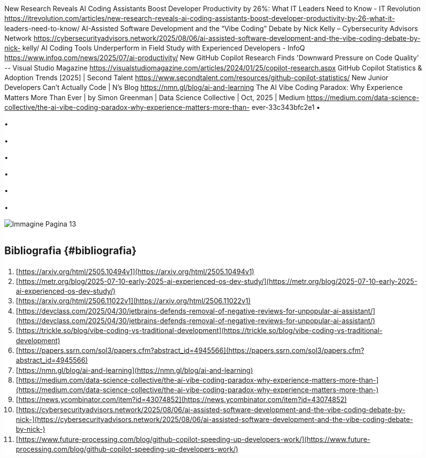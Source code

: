 New Research Reveals AI Coding Assistants Boost Developer Productivity by 26%: What IT
Leaders Need to Know - IT Revolution
https://itrevolution.com/articles/new-research-reveals-ai-coding-assistants-boost-developer-productivity-by-26-what-it-
leaders-need-to-know/
AI-Assisted Software
Development and the “Vibe Coding” Debate by Nick Kelly – Cybersecurity Advisors Network
https://cybersecurityadvisors.network/2025/08/06/ai-assisted-software-development-and-the-vibe-coding-debate-by-nick-
kelly/
AI Coding Tools Underperform in Field Study with Experienced
Developers - InfoQ
https://www.infoq.com/news/2025/07/ai-productivity/
New GitHub Copilot Research Finds 'Downward Pressure on Code Quality' -- Visual
Studio Magazine
https://visualstudiomagazine.com/articles/2024/01/25/copilot-research.aspx
GitHub Copilot Statistics & Adoption Trends
[2025] | Second Talent
https://www.secondtalent.com/resources/github-copilot-statistics/
New Junior Developers Can’t Actually Code | N’s Blog
https://nmn.gl/blog/ai-and-learning
The AI Vibe Coding Paradox: Why Experience Matters More Than
Ever | by Simon Greenman | Data Science Collective | Oct, 2025 | Medium
https://medium.com/data-science-collective/the-ai-vibe-coding-paradox-why-experience-matters-more-than-
ever-33c343bfc2e1
•

•

•

•

•

•

•

![Immagine Pagina 13](Assets/page_013_image_001.png)



## Bibliografia {#bibliografia}

1. [https://arxiv.org/html/2505.10494v1](https://arxiv.org/html/2505.10494v1)
2. [https://metr.org/blog/2025-07-10-early-2025-ai-experienced-os-dev-study/](https://metr.org/blog/2025-07-10-early-2025-ai-experienced-os-dev-study/)
3. [https://arxiv.org/html/2506.11022v1](https://arxiv.org/html/2506.11022v1)
4. [https://devclass.com/2025/04/30/jetbrains-defends-removal-of-negative-reviews-for-unpopular-ai-assistant/](https://devclass.com/2025/04/30/jetbrains-defends-removal-of-negative-reviews-for-unpopular-ai-assistant/)
5. [https://trickle.so/blog/vibe-coding-vs-traditional-development](https://trickle.so/blog/vibe-coding-vs-traditional-development)
6. [https://papers.ssrn.com/sol3/papers.cfm?abstract_id=4945566](https://papers.ssrn.com/sol3/papers.cfm?abstract_id=4945566)
7. [https://nmn.gl/blog/ai-and-learning](https://nmn.gl/blog/ai-and-learning)
8. [https://medium.com/data-science-collective/the-ai-vibe-coding-paradox-why-experience-matters-more-than-](https://medium.com/data-science-collective/the-ai-vibe-coding-paradox-why-experience-matters-more-than-)
9. [https://news.ycombinator.com/item?id=43074852](https://news.ycombinator.com/item?id=43074852)
10. [https://cybersecurityadvisors.network/2025/08/06/ai-assisted-software-development-and-the-vibe-coding-debate-by-nick-](https://cybersecurityadvisors.network/2025/08/06/ai-assisted-software-development-and-the-vibe-coding-debate-by-nick-)
11. [https://www.future-processing.com/blog/github-copilot-speeding-up-developers-work/](https://www.future-processing.com/blog/github-copilot-speeding-up-developers-work/)